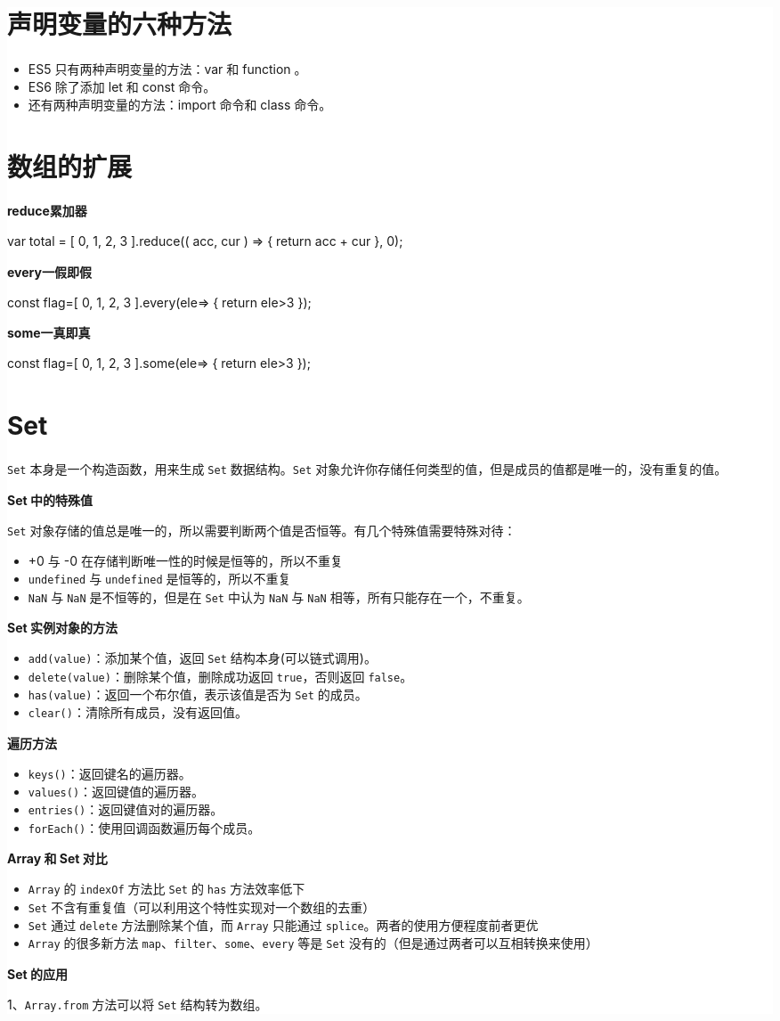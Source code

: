 # 声明变量的六种方法

- ES5 只有两种声明变量的方法：var 和 function 。
- ES6 除了添加 let 和 const 命令。
- 还有两种声明变量的方法：import 命令和 class 命令。

# 数组的扩展

**reduce累加器**

var total = [ 0, 1, 2, 3 ].reduce(( acc, cur ) => {    return acc + cur }, 0);

**every一假即假**

const flag=[ 0, 1, 2, 3 ].every(ele=> {    return ele>3 });

**some一真即真**

const flag=[ 0, 1, 2, 3 ].some(ele=> {    return ele>3 });

# Set

`Set` 本身是一个构造函数，用来生成 `Set` 数据结构。`Set` 对象允许你存储任何类型的值，但是成员的值都是唯一的，没有重复的值。

**Set 中的特殊值**

`Set` 对象存储的值总是唯一的，所以需要判断两个值是否恒等。有几个特殊值需要特殊对待：

- +0 与 -0 在存储判断唯一性的时候是恒等的，所以不重复
- `undefined` 与 `undefined` 是恒等的，所以不重复
- `NaN` 与 `NaN` 是不恒等的，但是在 `Set` 中认为 `NaN` 与 `NaN` 相等，所有只能存在一个，不重复。

**Set 实例对象的方法**

- `add(value)`：添加某个值，返回 `Set` 结构本身(可以链式调用)。
- `delete(value)`：删除某个值，删除成功返回 `true`，否则返回 `false`。
- `has(value)`：返回一个布尔值，表示该值是否为 `Set` 的成员。
- `clear()`：清除所有成员，没有返回值。

**遍历方法**

- `keys()`：返回键名的遍历器。
- `values()`：返回键值的遍历器。
- `entries()`：返回键值对的遍历器。
- `forEach()`：使用回调函数遍历每个成员。

**Array 和 Set 对比**

- `Array` 的 `indexOf` 方法比 `Set` 的 `has` 方法效率低下
- `Set` 不含有重复值（可以利用这个特性实现对一个数组的去重）
- `Set` 通过 `delete` 方法删除某个值，而 `Array` 只能通过 `splice`。两者的使用方便程度前者更优
- `Array` 的很多新方法 `map`、`filter`、`some`、`every` 等是 `Set` 没有的（但是通过两者可以互相转换来使用）

**Set 的应用**

1、`Array.from` 方法可以将 `Set` 结构转为数组。


  [PROP_NAME]: "一斤代码"
   [Symbol('name')]: '一斤代码',